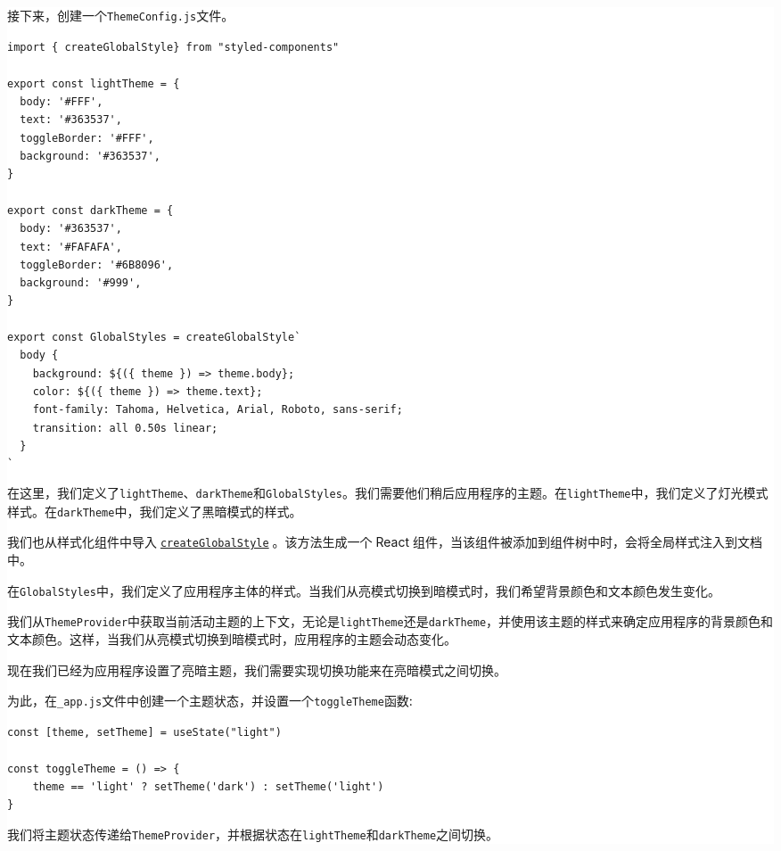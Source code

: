 接下来，创建一个`ThemeConfig.js`文件。

```
import { createGlobalStyle} from "styled-components"

export const lightTheme = {
  body: '#FFF',
  text: '#363537',
  toggleBorder: '#FFF',
  background: '#363537',
}

export const darkTheme = {
  body: '#363537',
  text: '#FAFAFA',
  toggleBorder: '#6B8096',
  background: '#999',
}

export const GlobalStyles = createGlobalStyle`
  body {
    background: ${({ theme }) => theme.body};
    color: ${({ theme }) => theme.text};
    font-family: Tahoma, Helvetica, Arial, Roboto, sans-serif;
    transition: all 0.50s linear;
  }
`

```

在这里，我们定义了`lightTheme`、`darkTheme`和`GlobalStyles`。我们需要他们稍后应用程序的主题。在`lightTheme`中，我们定义了灯光模式样式。在`darkTheme`中，我们定义了黑暗模式的样式。

我们也从样式化组件中导入 [`createGlobalStyle`](https://styled-components.com/docs/api#createglobalstyle) 。该方法生成一个 React 组件，当该组件被添加到组件树中时，会将全局样式注入到文档中。

在`GlobalStyles`中，我们定义了应用程序主体的样式。当我们从亮模式切换到暗模式时，我们希望背景颜色和文本颜色发生变化。

我们从`ThemeProvider`中获取当前活动主题的上下文，无论是`lightTheme`还是`darkTheme`，并使用该主题的样式来确定应用程序的背景颜色和文本颜色。这样，当我们从亮模式切换到暗模式时，应用程序的主题会动态变化。

现在我们已经为应用程序设置了亮暗主题，我们需要实现切换功能来在亮暗模式之间切换。

为此，在`_app.js`文件中创建一个主题状态，并设置一个`toggleTheme`函数:

```
const [theme, setTheme] = useState("light") 

const toggleTheme = () => {
    theme == 'light' ? setTheme('dark') : setTheme('light')
}

```

我们将主题状态传递给`ThemeProvider`，并根据状态在`lightTheme`和`darkTheme`之间切换。
